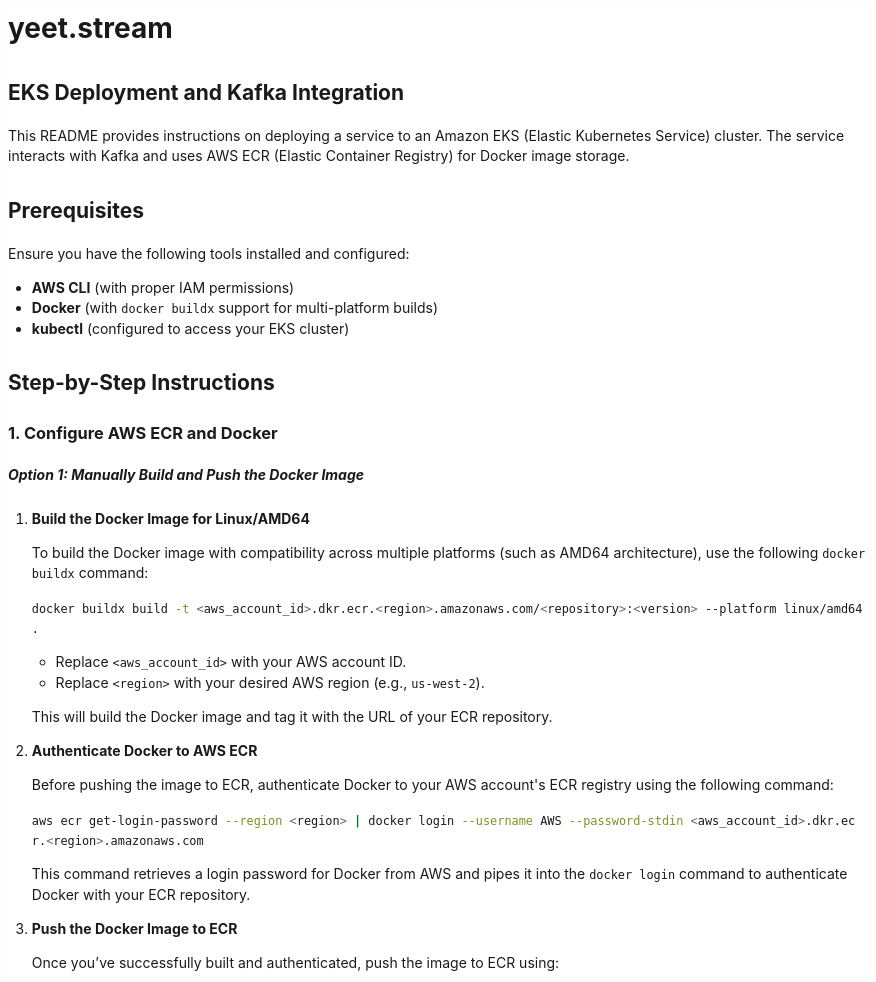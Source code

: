 # yeet.stream

## EKS Deployment and Kafka Integration

This README provides instructions on deploying a service to an Amazon EKS (Elastic Kubernetes Service) cluster. The service interacts with Kafka and uses AWS ECR (Elastic Container Registry) for Docker image storage.

## Prerequisites

Ensure you have the following tools installed and configured:

- **AWS CLI** (with proper IAM permissions)
- **Docker** (with `docker buildx` support for multi-platform builds)
- **kubectl** (configured to access your EKS cluster)

## Step-by-Step Instructions

### 1. Configure AWS ECR and Docker

##### **Option 1: Manually Build and Push the Docker Image**

1. **Build the Docker Image for Linux/AMD64**

   To build the Docker image with compatibility across multiple platforms (such as AMD64 architecture), use the following `docker buildx` command:

   ```bash
   docker buildx build -t <aws_account_id>.dkr.ecr.<region>.amazonaws.com/<repository>:<version> --platform linux/amd64 .
   ```

    - Replace `<aws_account_id>` with your AWS account ID.
    - Replace `<region>` with your desired AWS region (e.g., `us-west-2`).

   This will build the Docker image and tag it with the URL of your ECR repository.

2. **Authenticate Docker to AWS ECR**

   Before pushing the image to ECR, authenticate Docker to your AWS account's ECR registry using the following command:

   ```bash
   aws ecr get-login-password --region <region> | docker login --username AWS --password-stdin <aws_account_id>.dkr.ecr.<region>.amazonaws.com
   ```

   This command retrieves a login password for Docker from AWS and pipes it into the `docker login` command to authenticate Docker with your ECR repository.

3. **Push the Docker Image to ECR**

   Once you’ve successfully built and authenticated, push the image to ECR using:
